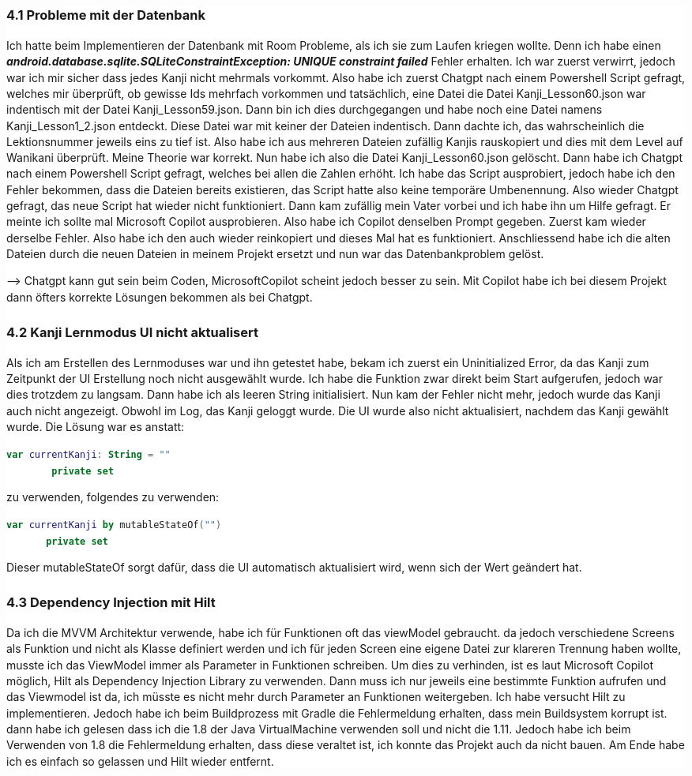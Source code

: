 ### 4.1 Probleme mit der Datenbank
Ich hatte beim Implementieren der Datenbank mit Room Probleme, als ich sie zum Laufen kriegen wollte. Denn ich habe einen __*android.database.sqlite.SQLiteConstraintException: UNIQUE constraint failed*__
Fehler erhalten. Ich war zuerst verwirrt, jedoch war ich mir sicher dass jedes Kanji nicht mehrmals vorkommt. Also habe ich zuerst Chatgpt nach einem Powershell Script gefragt, welches mir überprüft, ob gewisse Ids mehrfach vorkommen und tatsächlich, eine Datei die Datei Kanji_Lesson60.json war indentisch mit der Datei Kanji_Lesson59.json. Dann bin ich dies durchgegangen und habe noch eine Datei namens Kanji_Lesson1_2.json entdeckt. Diese Datei war mit keiner der Dateien indentisch. Dann dachte ich, das wahrscheinlich die Lektionsnummer jeweils eins zu tief ist. Also habe ich aus mehreren Dateien zufällig Kanjis rauskopiert und dies mit dem Level auf Wanikani überprüft. Meine Theorie war korrekt. Nun habe ich also die Datei Kanji_Lesson60.json gelöscht. Dann habe ich Chatgpt nach einem Powershell Script gefragt, welches bei allen die Zahlen erhöht. Ich habe das Script ausprobiert, jedoch habe ich den Fehler bekommen, dass die Dateien bereits existieren, das Script hatte also keine temporäre Umbenennung. Also wieder Chatgpt gefragt, das neue Script hat wieder nicht funktioniert. Dann kam zufällig mein Vater vorbei und ich habe ihn um Hilfe gefragt. Er meinte ich sollte mal Microsoft Copilot ausprobieren. Also habe ich Copilot denselben Prompt gegeben. Zuerst kam wieder derselbe Fehler. Also habe ich den auch wieder reinkopiert und dieses Mal hat es funktioniert. Anschliessend habe ich die alten Dateien durch die neuen Dateien in meinem Projekt ersetzt und nun war das Datenbankproblem gelöst.

--> Chatgpt kann gut sein beim Coden, MicrosoftCopilot scheint jedoch besser zu sein. Mit Copilot habe ich bei diesem Projekt dann öfters korrekte Lösungen bekommen als bei Chatgpt.

### 4.2 Kanji Lernmodus UI nicht aktualisert
Als ich am Erstellen des Lernmoduses war und ihn getestet habe, bekam ich zuerst ein Uninitialized Error, da das Kanji zum Zeitpunkt der UI Erstellung noch nicht ausgewählt wurde. Ich habe die Funktion zwar direkt beim Start aufgerufen, jedoch war dies trotzdem zu langsam. Dann habe ich als leeren String initialisiert. Nun kam der Fehler nicht mehr, jedoch wurde das Kanji auch nicht angezeigt. Obwohl im Log, das Kanji geloggt wurde. Die UI wurde also nicht aktualisiert, nachdem das Kanji gewählt wurde. Die Lösung war es anstatt:

```kotlin
var currentKanji: String = ""
        private set
 ```
 zu verwenden, folgendes zu verwenden:

 ```kotlin
 var currentKanji by mutableStateOf("")
        private set
```
Dieser mutableStateOf sorgt dafür, dass die UI automatisch aktualisiert wird, wenn sich der Wert geändert hat.

### 4.3 Dependency Injection mit Hilt
Da ich die MVVM Architektur verwende, habe ich für Funktionen oft das viewModel gebraucht. da jedoch verschiedene Screens als Funktion und nicht als Klasse definiert werden und ich für jeden Screen eine eigene Datei zur klareren Trennung haben wollte, musste ich das ViewModel immer als Parameter in Funktionen schreiben. Um dies zu verhinden, ist es laut Microsoft Copilot möglich, Hilt als Dependency Injection Library zu verwenden. Dann muss ich nur jeweils eine bestimmte Funktion aufrufen und das Viewmodel ist da, ich müsste es nicht mehr durch Parameter an Funktionen weitergeben.
Ich habe versucht Hilt zu implementieren. Jedoch habe ich beim Buildprozess mit Gradle die Fehlermeldung erhalten, dass mein Buildsystem korrupt ist. dann habe ich gelesen dass ich die 1.8 der Java VirtualMachine verwenden soll und nicht die 1.11. Jedoch habe ich beim Verwenden von 1.8 die Fehlermeldung erhalten, dass diese veraltet ist, ich konnte das Projekt auch da nicht bauen. Am Ende habe ich es einfach so gelassen und Hilt wieder entfernt.

